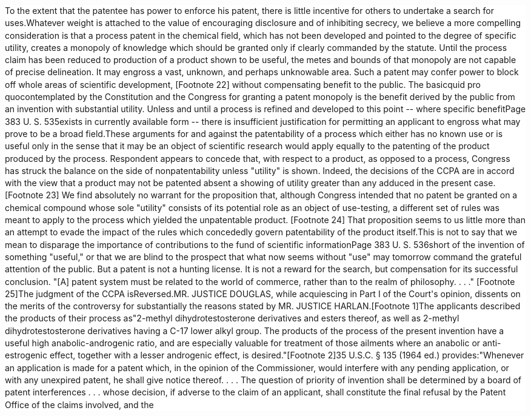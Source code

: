 To the extent that the patentee has power to enforce his patent,
there is little incentive for others to undertake a search for
uses.Whatever weight is attached to the value of encouraging
disclosure and of inhibiting secrecy, we believe a more compelling
consideration is that a process patent in the chemical field, which
has not been developed and pointed to the degree of specific
utility, creates a monopoly of knowledge which should be granted
only if clearly commanded by the statute. Until the process claim
has been reduced to production of a product shown to be useful, the
metes and bounds of that monopoly are not capable of precise
delineation. It may engross a vast, unknown, and perhaps unknowable
area. Such a patent may confer power to block off whole areas of
scientific development, [Footnote 22] without compensating benefit to the public.
The basicquid pro quocontemplated by the Constitution
and the Congress for granting a patent monopoly is the benefit
derived by the public from an invention with substantial utility.
Unless and until a process is refined and developed to this point
-- where specific benefitPage 383 U. S. 535exists in currently available form -- there is insufficient
justification for permitting an applicant to engross what may prove
to be a broad field.These arguments for and against the patentability of a process
which either has no known use or is useful only in the sense that
it may be an object of scientific research would apply equally to
the patenting of the product produced by the process. Respondent
appears to concede that, with respect to a product, as opposed to a
process, Congress has struck the balance on the side of
nonpatentability unless "utility" is shown. Indeed, the decisions
of the CCPA are in accord with the view that a product may not be
patented absent a showing of utility greater than any adduced in
the present case. [Footnote
23] We find absolutely no warrant for the proposition that,
although Congress intended that no patent be granted on a chemical
compound whose sole "utility" consists of its potential role as an
object of use-testing, a different set of rules was meant to apply
to the process which yielded the unpatentable product. [Footnote 24] That proposition seems
to us little more than an attempt to evade the impact of the rules
which concededly govern patentability of the product itself.This is not to say that we mean to disparage the importance of
contributions to the fund of scientific informationPage 383 U. S. 536short of the invention of something "useful," or that we are
blind to the prospect that what now seems without "use" may
tomorrow command the grateful attention of the public. But a patent
is not a hunting license. It is not a reward for the search, but
compensation for its successful conclusion. "[A] patent system must
be related to the world of commerce, rather than to the realm of
philosophy. . . ." [Footnote
25]The judgment of the CCPA isReversed.MR. JUSTICE DOUGLAS, while acquiescing in Part I of the Court's
opinion, dissents on the merits of the controversy for
substantially the reasons stated by MR. JUSTICE HARLAN.[Footnote 1]The applicants described the products of their process as"2-methyl dihydrotestosterone derivatives and esters thereof, as
well as 2-methyl dihydrotestosterone derivatives having a C-17
lower alkyl group. The products of the process of the present
invention have a useful high anabolic-androgenic ratio, and are
especially valuable for treatment of those ailments where an
anabolic or anti-estrogenic effect, together with a lesser
androgenic effect, is desired."[Footnote 2]35 U.S.C. § 135 (1964 ed.) provides:"Whenever an application is made for a patent which, in the
opinion of the Commissioner, would interfere with any pending
application, or with any unexpired patent, he shall give notice
thereof. . . . The question of priority of invention shall be
determined by a board of patent interferences . . . whose decision,
if adverse to the claim of an applicant, shall constitute the final
refusal by the Patent Office of the claims involved, and the